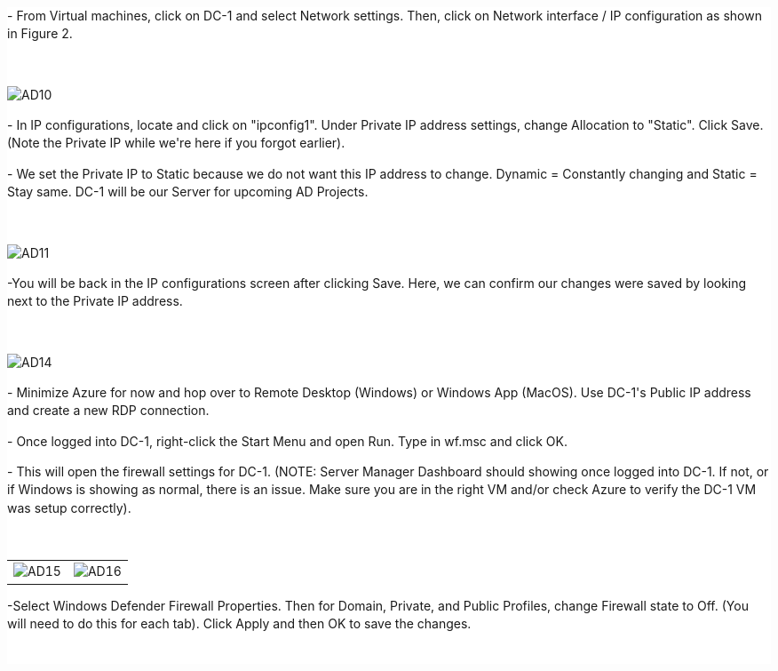 <p>
- From Virtual machines, click on DC-1 and select Network settings. Then, click on Network interface / IP configuration as shown in Figure 2.
</p>
<br />

<p>
<img width="850" alt="AD10" src="https://github.com/user-attachments/assets/cc03b9ca-0954-4762-a004-75a2908508f4" />
<p>
- In IP configurations, locate and click on "ipconfig1". Under Private IP address settings, change Allocation to "Static". Click Save. (Note the Private IP while we're here if you forgot earlier).
<p>- We set the Private IP to Static because we do not want this IP address to change. Dynamic = Constantly changing and Static = Stay same. DC-1 will be our Server for upcoming AD Projects. 
</p>
<br />

<p>
<img width="850" alt="AD11" src="https://github.com/user-attachments/assets/0cb1a9c1-0f68-4030-8383-b0add4594a84" />
 </p>
<p>
-You will be back in the IP configurations screen after clicking Save. Here, we can confirm our changes were saved by looking next to the Private IP address.
</p>
<br />

<p>
<img width="850" alt="AD14" src="https://github.com/user-attachments/assets/5eef23b7-ecfb-4b1c-aa60-8dc9a5d20d6d" />
 </p>
<p>
- Minimize Azure for now and hop over to Remote Desktop (Windows) or Windows App (MacOS). Use DC-1's Public IP address and create a new RDP connection.
<p>- Once logged into DC-1, right-click the Start Menu and open Run. Type in wf.msc and click OK.</p>
<p>- This will open the firewall settings for DC-1. (NOTE: Server Manager Dashboard should showing once logged into DC-1. If not, or if Windows is showing as normal, there is an issue. Make sure you are in the right VM and/or check Azure to verify the DC-1 VM was setup correctly).</p>
</p>
<br />

<table>
  <tr>
    <td>
      <img width="1000" alt="AD15" src="https://github.com/user-attachments/assets/bb4d885d-527a-4e07-9882-d9ab13889204" />
    </td>
    <td>
      <img width="1000" alt="AD16" src="https://github.com/user-attachments/assets/2ce39e9f-e408-4ccf-8c6e-abf9ec8e22b2" />
    </td>
  </tr>
</table>
<p>
  -Select Windows Defender Firewall Properties. Then for Domain, Private, and Public Profiles, change Firewall state to Off. (You will need to do this for each tab). Click Apply and then OK to save the changes.
</p>
<br />
